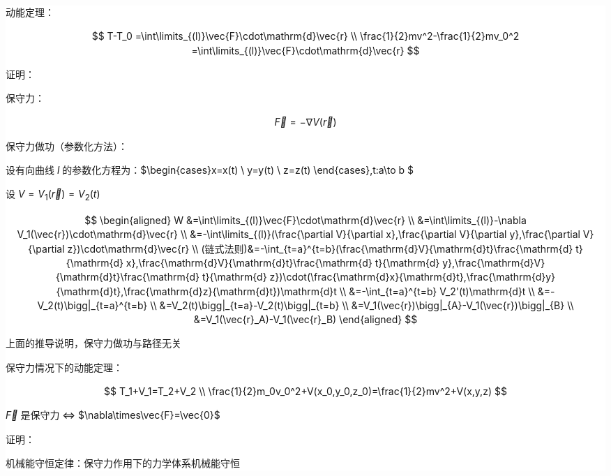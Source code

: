 动能定理：

$$
T-T_0
=\int\limits_{(l)}\vec{F}\cdot\mathrm{d}\vec{r} \\
\frac{1}{2}mv^2-\frac{1}{2}mv_0^2
=\int\limits_{(l)}\vec{F}\cdot\mathrm{d}\vec{r}
$$

证明：

保守力：

$$
\vec{F}
=-\nabla V(\vec{r})
$$

保守力做功（参数化方法）：

设有向曲线 $l$ 的参数化方程为：$\begin{cases}x=x(t) \\ y=y(t) \\ z=z(t) \end{cases},t:a\to b $

设 $V=V_1(\vec{r})=V_2(t)$

$$
\begin{aligned}
W
&=\int\limits_{(l)}\vec{F}\cdot\mathrm{d}\vec{r} \\
&=\int\limits_{(l)}-\nabla V_1(\vec{r})\cdot\mathrm{d}\vec{r} \\
&=-\int\limits_{(l)}(\frac{\partial V}{\partial x},\frac{\partial V}{\partial y},\frac{\partial V}{\partial z})\cdot\mathrm{d}\vec{r} \\
(链式法则)&=-\int_{t=a}^{t=b}(\frac{\mathrm{d}V}{\mathrm{d}t}\frac{\mathrm{d} t}{\mathrm{d} x},\frac{\mathrm{d}V}{\mathrm{d}t}\frac{\mathrm{d} t}{\mathrm{d} y},\frac{\mathrm{d}V}{\mathrm{d}t}\frac{\mathrm{d} t}{\mathrm{d} z})\cdot(\frac{\mathrm{d}x}{\mathrm{d}t},\frac{\mathrm{d}y}{\mathrm{d}t},\frac{\mathrm{d}z}{\mathrm{d}t})\mathrm{d}t \\
&=-\int_{t=a}^{t=b} V_2'(t)\mathrm{d}t \\
&=-V_2(t)\bigg|_{t=a}^{t=b} \\
&=V_2(t)\bigg|_{t=a}-V_2(t)\bigg|_{t=b} \\
&=V_1(\vec{r})\bigg|_{A}-V_1(\vec{r})\bigg|_{B} \\
&=V_1(\vec{r}_A)-V_1(\vec{r}_B)
\end{aligned}
$$

上面的推导说明，保守力做功与路径无关

保守力情况下的动能定理：

$$
T_1+V_1=T_2+V_2 \\
\frac{1}{2}m_0v_0^2+V(x_0,y_0,z_0)=\frac{1}{2}mv^2+V(x,y,z)
$$

$\vec{F}$ 是保守力 $\Longleftrightarrow$ $\nabla\times\vec{F}=\vec{0}$

证明：

机械能守恒定律：保守力作用下的力学体系机械能守恒
